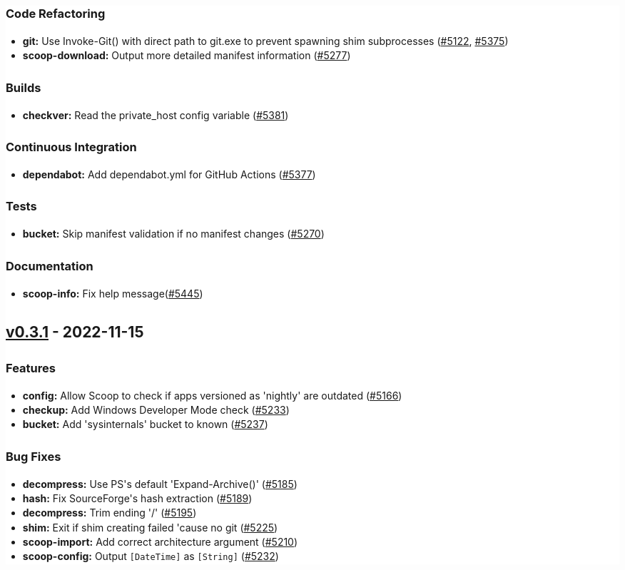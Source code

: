 ### Code Refactoring

- **git:** Use Invoke-Git() with direct path to git.exe to prevent spawning shim subprocesses ([#5122](https://github.com/ScoopInstaller/Scoop/issues/5122), [#5375](https://github.com/ScoopInstaller/Scoop/issues/5375))
- **scoop-download:** Output more detailed manifest information ([#5277](https://github.com/ScoopInstaller/Scoop/issues/5277))

### Builds

- **checkver:** Read the private_host config variable ([#5381](https://github.com/ScoopInstaller/Scoop/issues/5381))

### Continuous Integration

- **dependabot:** Add dependabot.yml for GitHub Actions ([#5377](https://github.com/ScoopInstaller/Scoop/pull/5377))

### Tests

- **bucket:** Skip manifest validation if no manifest changes ([#5270](https://github.com/ScoopInstaller/Scoop/issues/5270))

### Documentation

- **scoop-info:** Fix help message([#5445](https://github.com/ScoopInstaller/Scoop/issues/5445))

## [v0.3.1](https://github.com/ScoopInstaller/Scoop/compare/v0.3.0...v0.3.1) - 2022-11-15

### Features

- **config:** Allow Scoop to check if apps versioned as 'nightly' are outdated ([#5166](https://github.com/ScoopInstaller/Scoop/issues/5166))
- **checkup:** Add Windows Developer Mode check ([#5233](https://github.com/ScoopInstaller/Scoop/issues/5233))
- **bucket:** Add 'sysinternals' bucket to known ([#5237](https://github.com/ScoopInstaller/Scoop/issues/5237))

### Bug Fixes

- **decompress:** Use PS's default 'Expand-Archive()' ([#5185](https://github.com/ScoopInstaller/Scoop/issues/5185))
- **hash:** Fix SourceForge's hash extraction ([#5189](https://github.com/ScoopInstaller/Scoop/issues/5189))
- **decompress:** Trim ending '/' ([#5195](https://github.com/ScoopInstaller/Scoop/issues/5195))
- **shim:** Exit if shim creating failed 'cause no git ([#5225](https://github.com/ScoopInstaller/Scoop/issues/5225))
- **scoop-import:** Add correct architecture argument ([#5210](https://github.com/ScoopInstaller/Scoop/issues/5210))
- **scoop-config:** Output `[DateTime]` as `[String]` ([#5232](https://github.com/ScoopInstaller/Scoop/issues/5232))
